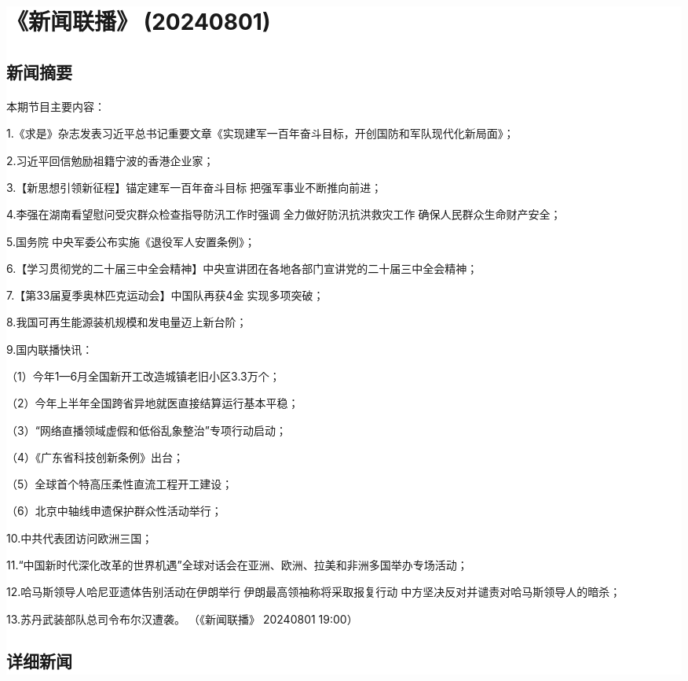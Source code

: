 # 《新闻联播》 (20240801)

## 新闻摘要

本期节目主要内容：


1.《求是》杂志发表习近平总书记重要文章《实现建军一百年奋斗目标，开创国防和军队现代化新局面》；


2.习近平回信勉励祖籍宁波的香港企业家；


3.【新思想引领新征程】锚定建军一百年奋斗目标 把强军事业不断推向前进；


4.李强在湖南看望慰问受灾群众检查指导防汛工作时强调 全力做好防汛抗洪救灾工作 确保人民群众生命财产安全；


5.国务院 中央军委公布实施《退役军人安置条例》；


6.【学习贯彻党的二十届三中全会精神】中央宣讲团在各地各部门宣讲党的二十届三中全会精神；


7.【第33届夏季奥林匹克运动会】中国队再获4金 实现多项突破；


8.我国可再生能源装机规模和发电量迈上新台阶；


9.国内联播快讯：


（1）今年1—6月全国新开工改造城镇老旧小区3.3万个；


（2）今年上半年全国跨省异地就医直接结算运行基本平稳；


（3）“网络直播领域虚假和低俗乱象整治”专项行动启动；


（4）《广东省科技创新条例》出台；


（5）全球首个特高压柔性直流工程开工建设；


（6）北京中轴线申遗保护群众性活动举行；


10.中共代表团访问欧洲三国；


11.“中国新时代深化改革的世界机遇”全球对话会在亚洲、欧洲、拉美和非洲多国举办专场活动；


12.哈马斯领导人哈尼亚遗体告别活动在伊朗举行 伊朗最高领袖称将采取报复行动 中方坚决反对并谴责对哈马斯领导人的暗杀；


13.苏丹武装部队总司令布尔汉遭袭。
（《新闻联播》 20240801 19:00）

## 详细新闻
